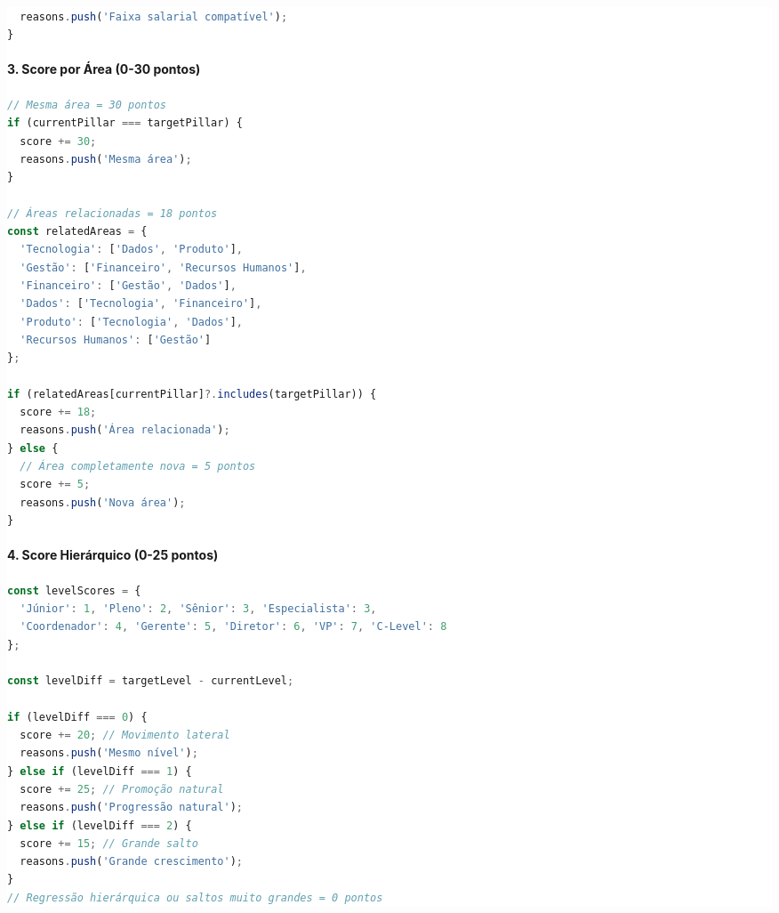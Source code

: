 ```typescript
  reasons.push('Faixa salarial compatível');
}
```

#### 3. **Score por Área (0-30 pontos)**

```typescript
// Mesma área = 30 pontos
if (currentPillar === targetPillar) {
  score += 30;
  reasons.push('Mesma área');
}

// Áreas relacionadas = 18 pontos
const relatedAreas = {
  'Tecnologia': ['Dados', 'Produto'],
  'Gestão': ['Financeiro', 'Recursos Humanos'],
  'Financeiro': ['Gestão', 'Dados'],
  'Dados': ['Tecnologia', 'Financeiro'],
  'Produto': ['Tecnologia', 'Dados'],
  'Recursos Humanos': ['Gestão']
};

if (relatedAreas[currentPillar]?.includes(targetPillar)) {
  score += 18;
  reasons.push('Área relacionada');
} else {
  // Área completamente nova = 5 pontos
  score += 5;
  reasons.push('Nova área');
}
```

#### 4. **Score Hierárquico (0-25 pontos)**
```typescript
const levelScores = {
  'Júnior': 1, 'Pleno': 2, 'Sênior': 3, 'Especialista': 3,
  'Coordenador': 4, 'Gerente': 5, 'Diretor': 6, 'VP': 7, 'C-Level': 8
};

const levelDiff = targetLevel - currentLevel;

if (levelDiff === 0) {
  score += 20; // Movimento lateral
  reasons.push('Mesmo nível');
} else if (levelDiff === 1) {
  score += 25; // Promoção natural
  reasons.push('Progressão natural');
} else if (levelDiff === 2) {
  score += 15; // Grande salto
  reasons.push('Grande crescimento');
}
// Regressão hierárquica ou saltos muito grandes = 0 pontos
```
